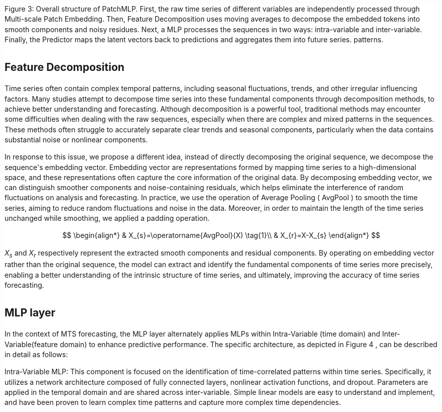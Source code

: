 Figure 3: Overall structure of PatchMLP. First, the raw time series of different variables are independently processed through Multi-scale Patch Embedding. Then, Feature Decomposition uses moving averages to decompose the embedded tokens into smooth components and noisy residues. Next, a MLP processes the sequences in two ways: intra-variable and inter-variable. Finally, the Predictor maps the latent vectors back to predictions and aggregates them into future series.
patterns.

## Feature Decomposition

Time series often contain complex temporal patterns, including seasonal fluctuations, trends, and other irregular influencing factors. Many studies attempt to decompose time series into these fundamental components through decomposition methods, to achieve better understanding and forecasting. Although decomposition is a powerful tool, traditional methods may encounter some difficulties when dealing with the raw sequences, especially when there are complex and mixed patterns in the sequences. These methods often struggle to accurately separate clear trends and seasonal components, particularly when the data contains substantial noise or nonlinear components.

In response to this issue, we propose a different idea, instead of directly decomposing the original sequence, we decompose the sequence's embedding vector. Embedding vector are representations formed by mapping time series to a high-dimensional space, and these representations often capture the core information of the original data. By decomposing embedding vector, we can distinguish smoother components and noise-containing residuals, which helps eliminate the interference of random fluctuations on analysis and forecasting. In practice, we use the operation of Average Pooling ( AvgPool ) to smooth the time series, aiming to reduce random fluctuations and noise in the data. Moreover, in order to maintain the length of the time series unchanged while smoothing, we applied a padding operation.

$$
\begin{align*}
& X_{s}=\operatorname{AvgPool}(X)  \tag{1}\\
& X_{r}=X-X_{s}
\end{align*}
$$

$X_{s}$ and $X_{r}$ respectively represent the extracted smooth components and residual components. By operating on embedding vector rather than the original sequence, the model can extract and identify the fundamental components of time series more precisely, enabling a better understanding of the intrinsic structure of time series, and ultimately, improving the accuracy of time series forecasting.

## MLP layer

In the context of MTS forecasting, the MLP layer alternately applies MLPs within Intra-Variable (time domain)
and Inter-Variable(feature domain) to enhance predictive performance. The specific architecture, as depicted in Figure 4 , can be described in detail as follows:

Intra-Variable MLP: This component is focused on the identification of time-correlated patterns within time series. Specifically, it utilizes a network architecture composed of fully connected layers, nonlinear activation functions, and dropout. Parameters are applied in the temporal domain and are shared across inter-variable. Simple linear models are easy to understand and implement, and have been proven to learn complex time patterns and capture more complex time dependencies.
